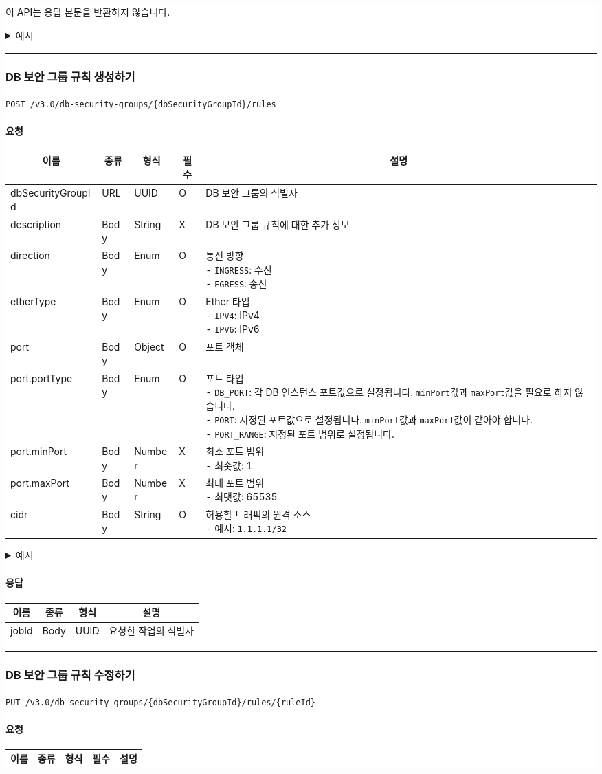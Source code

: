 이 API는 응답 본문을 반환하지 않습니다.

<details><summary>예시</summary></details>

---

### DB 보안 그룹 규칙 생성하기

```
POST /v3.0/db-security-groups/{dbSecurityGroupId}/rules
```

#### 요청

| 이름                | 종류   | 형식     | 필수 | 설명                                                                                                                                                                                       |
|-------------------|------|--------|----|------------------------------------------------------------------------------------------------------------------------------------------------------------------------------------------|
| dbSecurityGroupId | URL  | UUID   | O  | DB 보안 그룹의 식별자                                                                                                                                                                            |
| description       | Body | String | X  | DB 보안 그룹 규칙에 대한 추가 정보                                                                                                                                                                    |
| direction         | Body | Enum   | O  | 통신 방향<br/>- `INGRESS`: 수신<br/>- `EGRESS`: 송신                                                                                                                                             |
| etherType         | Body | Enum   | O  | Ether 타입<br/>- `IPV4`: IPv4<br/>- `IPV6`: IPv6                                                                                                                                           |
| port              | Body | Object | O  | 포트 객체                                                                                                                                                                                    |
| port.portType     | Body | Enum   | O  | 포트 타입<br/>- `DB_PORT`: 각 DB 인스턴스 포트값으로 설정됩니다. `minPort`값과 `maxPort`값을 필요로 하지 않습니다.<br/>- `PORT`: 지정된 포트값으로 설정됩니다. `minPort`값과 `maxPort`값이 같아야 합니다.<br/>- `PORT_RANGE`: 지정된 포트 범위로 설정됩니다. |
| port.minPort      | Body | Number | X  | 최소 포트 범위<br/>- 최솟값: 1                                                                                                                                                                    |
| port.maxPort      | Body | Number | X  | 최대 포트 범위<br/>- 최댓값: 65535                                                                                                                                                                |
| cidr              | Body | String | O  | 허용할 트래픽의 원격 소스<br/>- 예시: `1.1.1.1/32`                                                                                                                                                    |

<details><summary>예시</summary></details>

#### 응답

| 이름    | 종류   | 형식   | 설명          |
|-------|------|------|-------------|
| jobId | Body | UUID | 요청한 작업의 식별자 |

---

### DB 보안 그룹 규칙 수정하기

```
PUT /v3.0/db-security-groups/{dbSecurityGroupId}/rules/{ruleId}
```

#### 요청

| 이름                | 종류   | 형식     | 필수 | 설명                                                                                                                                                                                       |
|-------------------|------|--------|----|------------------------------------------------------------------------------------------------------------------------------------------------------------------------------------------|
